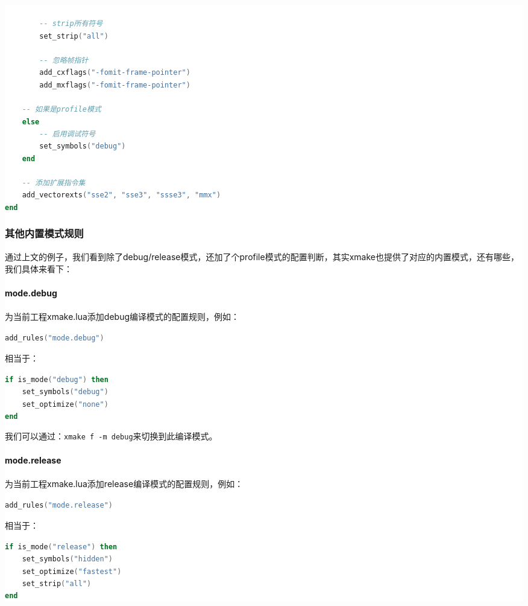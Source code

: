 ```lua

        -- strip所有符号
        set_strip("all")

        -- 忽略帧指针
        add_cxflags("-fomit-frame-pointer")
        add_mxflags("-fomit-frame-pointer")

    -- 如果是profile模式
    else
        -- 启用调试符号
        set_symbols("debug")
    end

    -- 添加扩展指令集
    add_vectorexts("sse2", "sse3", "ssse3", "mmx")
end
```

### 其他内置模式规则

通过上文的例子，我们看到除了debug/release模式，还加了个profile模式的配置判断，其实xmake也提供了对应的内置模式，还有哪些，我们具体来看下：

#### mode.debug

为当前工程xmake.lua添加debug编译模式的配置规则，例如：

```lua
add_rules("mode.debug")
```

相当于：

```lua
if is_mode("debug") then
    set_symbols("debug")
    set_optimize("none")
end
```

我们可以通过：`xmake f -m debug`来切换到此编译模式。

#### mode.release

为当前工程xmake.lua添加release编译模式的配置规则，例如：

```lua
add_rules("mode.release")
```

相当于：

```lua
if is_mode("release") then
    set_symbols("hidden")
    set_optimize("fastest")
    set_strip("all")
end
```

